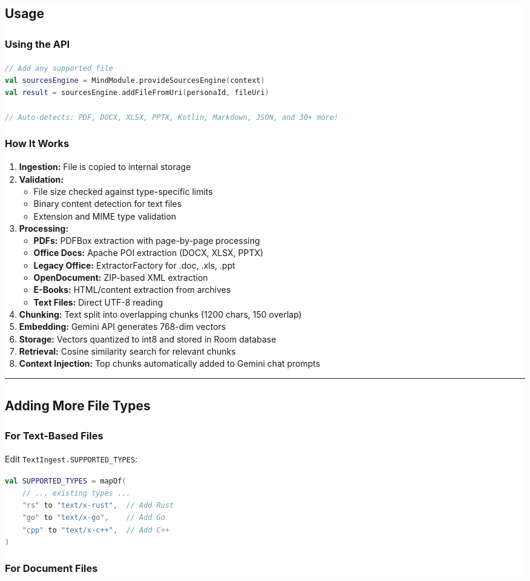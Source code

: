 
## Usage

### Using the API

```kotlin
// Add any supported file
val sourcesEngine = MindModule.provideSourcesEngine(context)
val result = sourcesEngine.addFileFromUri(personaId, fileUri)

// Auto-detects: PDF, DOCX, XLSX, PPTX, Kotlin, Markdown, JSON, and 30+ more!
```

### How It Works

1. **Ingestion:** File is copied to internal storage
2. **Validation:**
   - File size checked against type-specific limits
   - Binary content detection for text files
   - Extension and MIME type validation
3. **Processing:**
   - **PDFs:** PDFBox extraction with page-by-page processing
   - **Office Docs:** Apache POI extraction (DOCX, XLSX, PPTX)
   - **Legacy Office:** ExtractorFactory for .doc, .xls, .ppt
   - **OpenDocument:** ZIP-based XML extraction
   - **E-Books:** HTML/content extraction from archives
   - **Text Files:** Direct UTF-8 reading
4. **Chunking:** Text split into overlapping chunks (1200 chars, 150 overlap)
5. **Embedding:** Gemini API generates 768-dim vectors
6. **Storage:** Vectors quantized to int8 and stored in Room database
7. **Retrieval:** Cosine similarity search for relevant chunks
8. **Context Injection:** Top chunks automatically added to Gemini chat prompts

---

## Adding More File Types

### For Text-Based Files

Edit `TextIngest.SUPPORTED_TYPES`:

```kotlin
val SUPPORTED_TYPES = mapOf(
    // ... existing types ...
    "rs" to "text/x-rust",  // Add Rust
    "go" to "text/x-go",    // Add Go
    "cpp" to "text/x-c++",  // Add C++
)
```

### For Document Files
